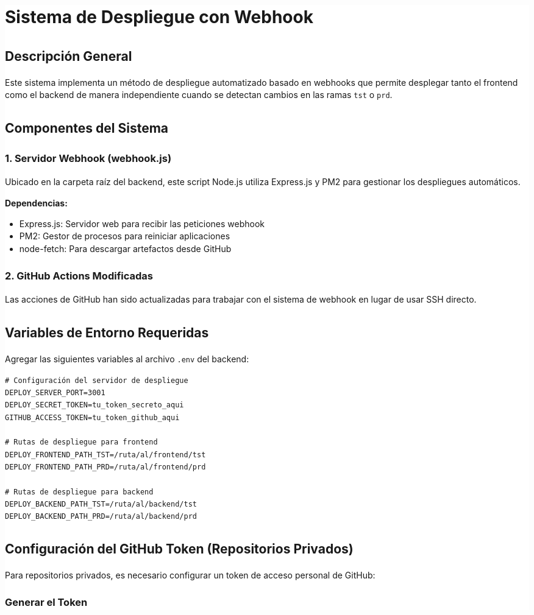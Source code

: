 # Sistema de Despliegue con Webhook

## Descripción General

Este sistema implementa un método de despliegue automatizado basado en webhooks que permite desplegar tanto el frontend como el backend de manera independiente cuando se detectan cambios en las ramas `tst` o `prd`.

## Componentes del Sistema

### 1. Servidor Webhook (webhook.js)

Ubicado en la carpeta raíz del backend, este script Node.js utiliza Express.js y PM2 para gestionar los despliegues automáticos.

**Dependencias:**
- Express.js: Servidor web para recibir las peticiones webhook
- PM2: Gestor de procesos para reiniciar aplicaciones
- node-fetch: Para descargar artefactos desde GitHub

### 2. GitHub Actions Modificadas

Las acciones de GitHub han sido actualizadas para trabajar con el sistema de webhook en lugar de usar SSH directo.

## Variables de Entorno Requeridas

Agregar las siguientes variables al archivo `.env` del backend:

```env
# Configuración del servidor de despliegue
DEPLOY_SERVER_PORT=3001
DEPLOY_SECRET_TOKEN=tu_token_secreto_aqui
GITHUB_ACCESS_TOKEN=tu_token_github_aqui

# Rutas de despliegue para frontend
DEPLOY_FRONTEND_PATH_TST=/ruta/al/frontend/tst
DEPLOY_FRONTEND_PATH_PRD=/ruta/al/frontend/prd

# Rutas de despliegue para backend
DEPLOY_BACKEND_PATH_TST=/ruta/al/backend/tst
DEPLOY_BACKEND_PATH_PRD=/ruta/al/backend/prd
```

## Configuración del GitHub Token (Repositorios Privados)

Para repositorios privados, es necesario configurar un token de acceso personal de GitHub:

### Generar el Token

